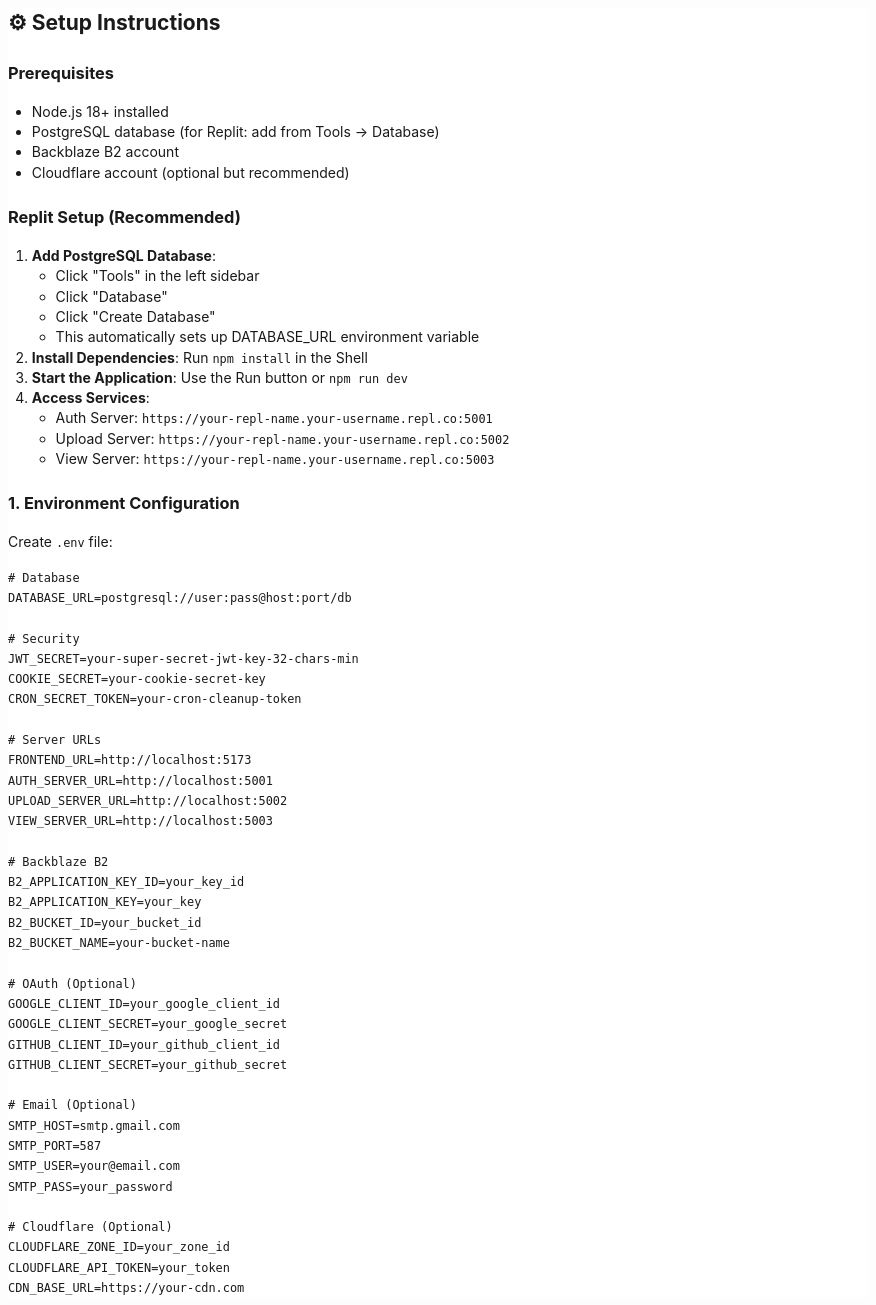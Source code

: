 ## ⚙️ Setup Instructions

### Prerequisites
- Node.js 18+ installed
- PostgreSQL database (for Replit: add from Tools → Database)
- Backblaze B2 account
- Cloudflare account (optional but recommended)

### Replit Setup (Recommended)
1. **Add PostgreSQL Database**: 
   - Click "Tools" in the left sidebar
   - Click "Database" 
   - Click "Create Database"
   - This automatically sets up DATABASE_URL environment variable
2. **Install Dependencies**: Run `npm install` in the Shell  
3. **Start the Application**: Use the Run button or `npm run dev`
4. **Access Services**:
   - Auth Server: `https://your-repl-name.your-username.repl.co:5001`
   - Upload Server: `https://your-repl-name.your-username.repl.co:5002` 
   - View Server: `https://your-repl-name.your-username.repl.co:5003`

### 1. Environment Configuration

Create `.env` file:
```env
# Database
DATABASE_URL=postgresql://user:pass@host:port/db

# Security
JWT_SECRET=your-super-secret-jwt-key-32-chars-min
COOKIE_SECRET=your-cookie-secret-key
CRON_SECRET_TOKEN=your-cron-cleanup-token

# Server URLs
FRONTEND_URL=http://localhost:5173
AUTH_SERVER_URL=http://localhost:5001
UPLOAD_SERVER_URL=http://localhost:5002
VIEW_SERVER_URL=http://localhost:5003

# Backblaze B2
B2_APPLICATION_KEY_ID=your_key_id
B2_APPLICATION_KEY=your_key
B2_BUCKET_ID=your_bucket_id
B2_BUCKET_NAME=your-bucket-name

# OAuth (Optional)
GOOGLE_CLIENT_ID=your_google_client_id
GOOGLE_CLIENT_SECRET=your_google_secret
GITHUB_CLIENT_ID=your_github_client_id
GITHUB_CLIENT_SECRET=your_github_secret

# Email (Optional)
SMTP_HOST=smtp.gmail.com
SMTP_PORT=587
SMTP_USER=your@email.com
SMTP_PASS=your_password

# Cloudflare (Optional)
CLOUDFLARE_ZONE_ID=your_zone_id
CLOUDFLARE_API_TOKEN=your_token
CDN_BASE_URL=https://your-cdn.com
```
